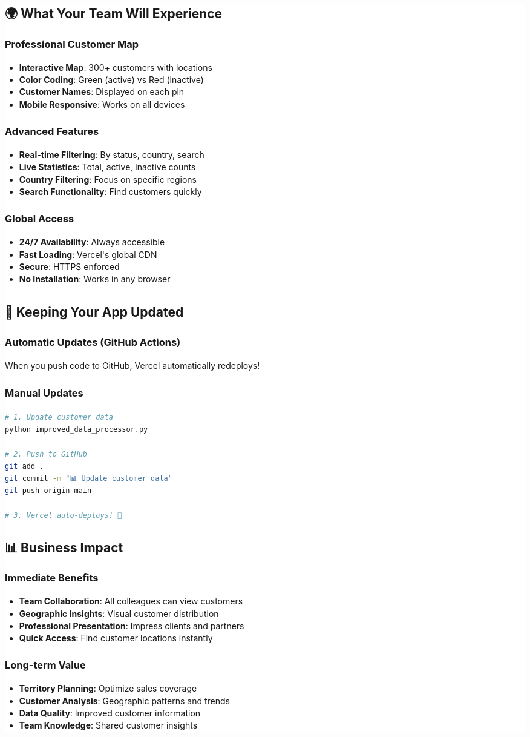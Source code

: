 ## 🌍 What Your Team Will Experience

### **Professional Customer Map**
- **Interactive Map**: 300+ customers with locations
- **Color Coding**: Green (active) vs Red (inactive)
- **Customer Names**: Displayed on each pin
- **Mobile Responsive**: Works on all devices

### **Advanced Features**
- **Real-time Filtering**: By status, country, search
- **Live Statistics**: Total, active, inactive counts
- **Country Filtering**: Focus on specific regions
- **Search Functionality**: Find customers quickly

### **Global Access**
- **24/7 Availability**: Always accessible
- **Fast Loading**: Vercel's global CDN
- **Secure**: HTTPS enforced
- **No Installation**: Works in any browser

## 🔄 Keeping Your App Updated

### **Automatic Updates (GitHub Actions)**
When you push code to GitHub, Vercel automatically redeploys!

### **Manual Updates**
```bash
# 1. Update customer data
python improved_data_processor.py

# 2. Push to GitHub
git add .
git commit -m "📊 Update customer data"
git push origin main

# 3. Vercel auto-deploys! 🎉
```

## 📊 Business Impact

### **Immediate Benefits**
- **Team Collaboration**: All colleagues can view customers
- **Geographic Insights**: Visual customer distribution
- **Professional Presentation**: Impress clients and partners
- **Quick Access**: Find customer locations instantly

### **Long-term Value**
- **Territory Planning**: Optimize sales coverage
- **Customer Analysis**: Geographic patterns and trends
- **Data Quality**: Improved customer information
- **Team Knowledge**: Shared customer insights
